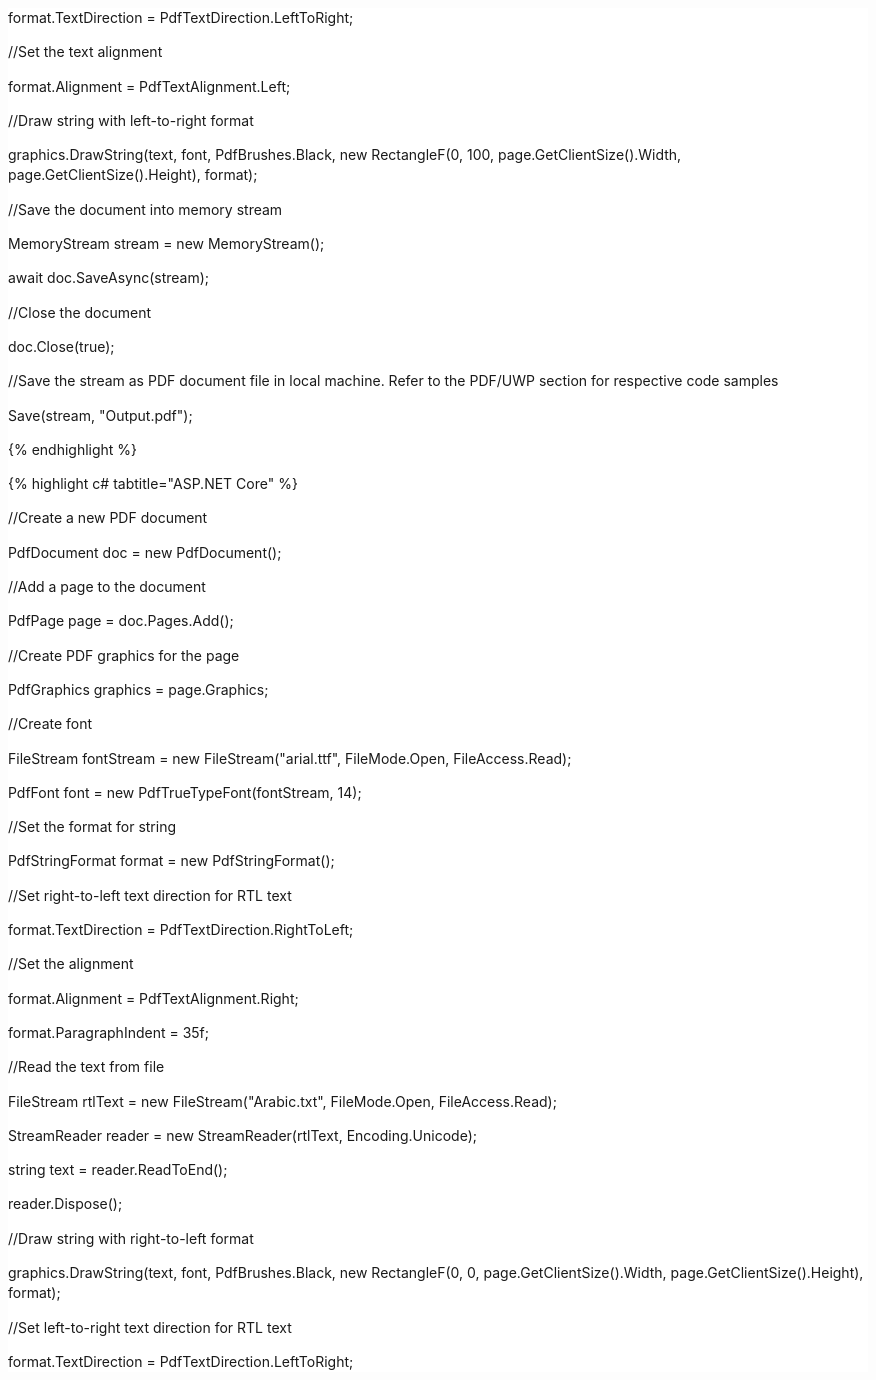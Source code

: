 
format.TextDirection = PdfTextDirection.LeftToRight;

//Set the text alignment

format.Alignment = PdfTextAlignment.Left;

//Draw string with left-to-right format

graphics.DrawString(text, font, PdfBrushes.Black, new RectangleF(0, 100, page.GetClientSize().Width, page.GetClientSize().Height), format);

//Save the document into memory stream

MemoryStream stream = new MemoryStream();

await doc.SaveAsync(stream);

//Close the document

doc.Close(true);

//Save the stream as PDF document file in local machine. Refer to the PDF/UWP section for respective code samples

Save(stream, "Output.pdf");

{% endhighlight %}

{% highlight c# tabtitle="ASP.NET Core" %}

//Create a new PDF document

PdfDocument doc = new PdfDocument();

//Add a page to the document

PdfPage page = doc.Pages.Add();

//Create PDF graphics for the page

PdfGraphics graphics = page.Graphics;

//Create font

FileStream fontStream = new FileStream("arial.ttf", FileMode.Open, FileAccess.Read);

PdfFont font = new PdfTrueTypeFont(fontStream, 14);

//Set the format for string

PdfStringFormat format = new PdfStringFormat();

//Set right-to-left text direction for RTL text

format.TextDirection = PdfTextDirection.RightToLeft;

//Set the alignment

format.Alignment = PdfTextAlignment.Right;

format.ParagraphIndent = 35f;

//Read the text from file

FileStream rtlText = new FileStream("Arabic.txt", FileMode.Open, FileAccess.Read);

StreamReader reader = new StreamReader(rtlText, Encoding.Unicode);

string text = reader.ReadToEnd();

reader.Dispose();

//Draw string with right-to-left format

graphics.DrawString(text, font, PdfBrushes.Black, new RectangleF(0, 0, page.GetClientSize().Width, page.GetClientSize().Height), format);

//Set left-to-right text direction for RTL text

format.TextDirection = PdfTextDirection.LeftToRight;
